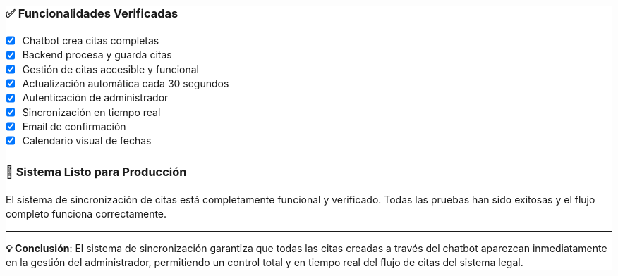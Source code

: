 ### ✅ **Funcionalidades Verificadas**
- [x] Chatbot crea citas completas
- [x] Backend procesa y guarda citas
- [x] Gestión de citas accesible y funcional
- [x] Actualización automática cada 30 segundos
- [x] Autenticación de administrador
- [x] Sincronización en tiempo real
- [x] Email de confirmación
- [x] Calendario visual de fechas

### 🚀 **Sistema Listo para Producción**
El sistema de sincronización de citas está completamente funcional y verificado. Todas las pruebas han sido exitosas y el flujo completo funciona correctamente.

---

**💡 Conclusión**: El sistema de sincronización garantiza que todas las citas creadas a través del chatbot aparezcan inmediatamente en la gestión del administrador, permitiendo un control total y en tiempo real del flujo de citas del sistema legal. 
